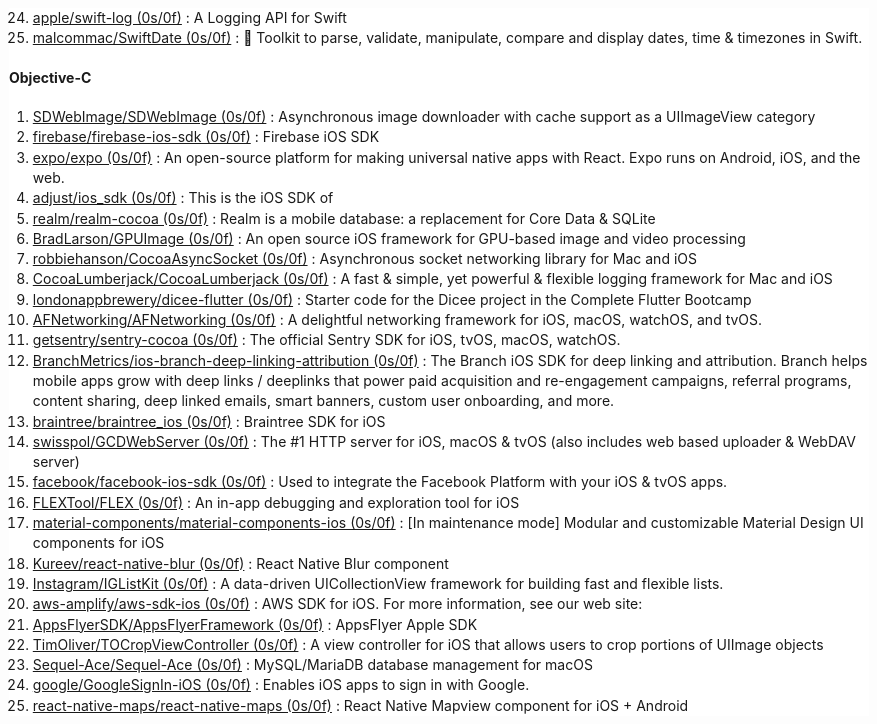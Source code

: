 24. [apple/swift-log (0s/0f)](https://github.com/apple/swift-log) : A Logging API for Swift
25. [malcommac/SwiftDate (0s/0f)](https://github.com/malcommac/SwiftDate) : 🐔 Toolkit to parse, validate, manipulate, compare and display dates, time & timezones in Swift.

#### Objective-C
1. [SDWebImage/SDWebImage (0s/0f)](https://github.com/SDWebImage/SDWebImage) : Asynchronous image downloader with cache support as a UIImageView category
2. [firebase/firebase-ios-sdk (0s/0f)](https://github.com/firebase/firebase-ios-sdk) : Firebase iOS SDK
3. [expo/expo (0s/0f)](https://github.com/expo/expo) : An open-source platform for making universal native apps with React. Expo runs on Android, iOS, and the web.
4. [adjust/ios_sdk (0s/0f)](https://github.com/adjust/ios_sdk) : This is the iOS SDK of
5. [realm/realm-cocoa (0s/0f)](https://github.com/realm/realm-cocoa) : Realm is a mobile database: a replacement for Core Data & SQLite
6. [BradLarson/GPUImage (0s/0f)](https://github.com/BradLarson/GPUImage) : An open source iOS framework for GPU-based image and video processing
7. [robbiehanson/CocoaAsyncSocket (0s/0f)](https://github.com/robbiehanson/CocoaAsyncSocket) : Asynchronous socket networking library for Mac and iOS
8. [CocoaLumberjack/CocoaLumberjack (0s/0f)](https://github.com/CocoaLumberjack/CocoaLumberjack) : A fast & simple, yet powerful & flexible logging framework for Mac and iOS
9. [londonappbrewery/dicee-flutter (0s/0f)](https://github.com/londonappbrewery/dicee-flutter) : Starter code for the Dicee project in the Complete Flutter Bootcamp
10. [AFNetworking/AFNetworking (0s/0f)](https://github.com/AFNetworking/AFNetworking) : A delightful networking framework for iOS, macOS, watchOS, and tvOS.
11. [getsentry/sentry-cocoa (0s/0f)](https://github.com/getsentry/sentry-cocoa) : The official Sentry SDK for iOS, tvOS, macOS, watchOS.
12. [BranchMetrics/ios-branch-deep-linking-attribution (0s/0f)](https://github.com/BranchMetrics/ios-branch-deep-linking-attribution) : The Branch iOS SDK for deep linking and attribution. Branch helps mobile apps grow with deep links / deeplinks that power paid acquisition and re-engagement campaigns, referral programs, content sharing, deep linked emails, smart banners, custom user onboarding, and more.
13. [braintree/braintree_ios (0s/0f)](https://github.com/braintree/braintree_ios) : Braintree SDK for iOS
14. [swisspol/GCDWebServer (0s/0f)](https://github.com/swisspol/GCDWebServer) : The #1 HTTP server for iOS, macOS & tvOS (also includes web based uploader & WebDAV server)
15. [facebook/facebook-ios-sdk (0s/0f)](https://github.com/facebook/facebook-ios-sdk) : Used to integrate the Facebook Platform with your iOS & tvOS apps.
16. [FLEXTool/FLEX (0s/0f)](https://github.com/FLEXTool/FLEX) : An in-app debugging and exploration tool for iOS
17. [material-components/material-components-ios (0s/0f)](https://github.com/material-components/material-components-ios) : [In maintenance mode] Modular and customizable Material Design UI components for iOS
18. [Kureev/react-native-blur (0s/0f)](https://github.com/Kureev/react-native-blur) : React Native Blur component
19. [Instagram/IGListKit (0s/0f)](https://github.com/Instagram/IGListKit) : A data-driven UICollectionView framework for building fast and flexible lists.
20. [aws-amplify/aws-sdk-ios (0s/0f)](https://github.com/aws-amplify/aws-sdk-ios) : AWS SDK for iOS. For more information, see our web site:
21. [AppsFlyerSDK/AppsFlyerFramework (0s/0f)](https://github.com/AppsFlyerSDK/AppsFlyerFramework) : AppsFlyer Apple SDK
22. [TimOliver/TOCropViewController (0s/0f)](https://github.com/TimOliver/TOCropViewController) : A view controller for iOS that allows users to crop portions of UIImage objects
23. [Sequel-Ace/Sequel-Ace (0s/0f)](https://github.com/Sequel-Ace/Sequel-Ace) : MySQL/MariaDB database management for macOS
24. [google/GoogleSignIn-iOS (0s/0f)](https://github.com/google/GoogleSignIn-iOS) : Enables iOS apps to sign in with Google.
25. [react-native-maps/react-native-maps (0s/0f)](https://github.com/react-native-maps/react-native-maps) : React Native Mapview component for iOS + Android
